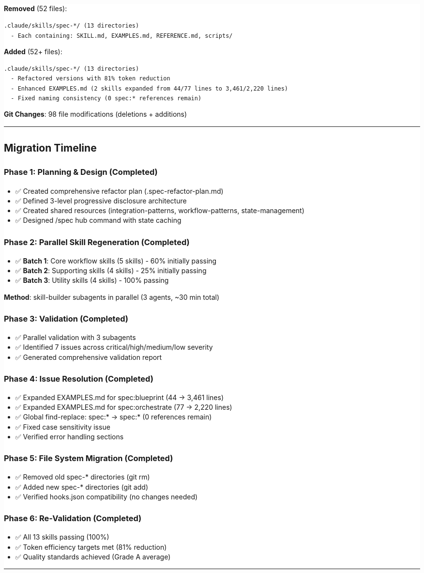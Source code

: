 **Removed** (52 files):
```
.claude/skills/spec-*/ (13 directories)
  - Each containing: SKILL.md, EXAMPLES.md, REFERENCE.md, scripts/
```

**Added** (52+ files):
```
.claude/skills/spec-*/ (13 directories)
  - Refactored versions with 81% token reduction
  - Enhanced EXAMPLES.md (2 skills expanded from 44/77 lines to 3,461/2,220 lines)
  - Fixed naming consistency (0 spec:* references remain)
```

**Git Changes**: 98 file modifications (deletions + additions)

---

## Migration Timeline

### Phase 1: Planning & Design (Completed)
- ✅ Created comprehensive refactor plan (.spec-refactor-plan.md)
- ✅ Defined 3-level progressive disclosure architecture
- ✅ Created shared resources (integration-patterns, workflow-patterns, state-management)
- ✅ Designed /spec hub command with state caching

### Phase 2: Parallel Skill Regeneration (Completed)
- ✅ **Batch 1**: Core workflow skills (5 skills) - 60% initially passing
- ✅ **Batch 2**: Supporting skills (4 skills) - 25% initially passing
- ✅ **Batch 3**: Utility skills (4 skills) - 100% passing

**Method**: skill-builder subagents in parallel (3 agents, ~30 min total)

### Phase 3: Validation (Completed)
- ✅ Parallel validation with 3 subagents
- ✅ Identified 7 issues across critical/high/medium/low severity
- ✅ Generated comprehensive validation report

### Phase 4: Issue Resolution (Completed)
- ✅ Expanded EXAMPLES.md for spec:blueprint (44 → 3,461 lines)
- ✅ Expanded EXAMPLES.md for spec:orchestrate (77 → 2,220 lines)
- ✅ Global find-replace: spec:* → spec:* (0 references remain)
- ✅ Fixed case sensitivity issue
- ✅ Verified error handling sections

### Phase 5: File System Migration (Completed)
- ✅ Removed old spec-* directories (git rm)
- ✅ Added new spec-* directories (git add)
- ✅ Verified hooks.json compatibility (no changes needed)

### Phase 6: Re-Validation (Completed)
- ✅ All 13 skills passing (100%)
- ✅ Token efficiency targets met (81% reduction)
- ✅ Quality standards achieved (Grade A average)

---